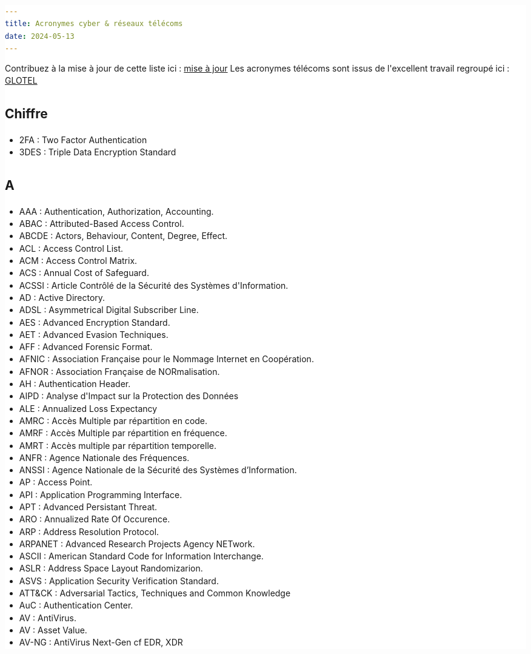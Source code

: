 ```yaml
---
title: Acronymes cyber & réseaux télécoms
date: 2024-05-13
---
```


Contribuez à la mise à jour de cette liste ici : [mise à jour](https://github.com/M82-project/Dictionnaire_Cyber_public/blob/main/2.%20Acronymes)
Les acronymes télécoms sont issus de l'excellent travail regroupé ici : [GLOTEL](http://abcdrfc.free.fr/ressources-vf/GLOTEL.html)

## Chiffre 
* 2FA : Two Factor Authentication
* 3DES : Triple Data Encryption Standard

## A
* AAA : Authentication, Authorization, Accounting.
* ABAC : Attributed-Based Access Control.
* ABCDE : Actors, Behaviour, Content, Degree, Effect.
* ACL : Access Control List.
* ACM : Access Control Matrix.
* ACS : Annual Cost of Safeguard.
* ACSSI : Article Contrôlé de la Sécurité des Systèmes d'Information.
* AD : Active Directory.
* ADSL : Asymmetrical Digital Subscriber Line.
* AES : Advanced Encryption Standard.
* AET : Advanced Evasion Techniques.
* AFF : Advanced Forensic Format.
* AFNIC : Association Française pour le Nommage Internet en Coopération.
* AFNOR : Association Française de NORmalisation.
* AH : Authentication Header.
* AIPD : Analyse d'Impact sur la Protection des Données
* ALE : Annualized Loss Expectancy
* AMRC : Accès Multiple par répartition en code.
* AMRF : Accès Multiple par répartition en fréquence.
* AMRT : Accès multiple par répartition temporelle.
* ANFR : Agence Nationale des Fréquences.
* ANSSI : Agence Nationale de la Sécurité des Systèmes d’Information.
* AP : Access Point.
* API : Application Programming Interface.
* APT : Advanced Persistant Threat.
* ARO : Annualized Rate Of Occurence.
* ARP : Address Resolution Protocol. 
* ARPANET : Advanced Research Projects Agency NETwork.
* ASCII : American Standard Code for Information Interchange.
* ASLR : Address Space Layout Randomizarion.
* ASVS : Application Security Verification Standard.
* ATT&CK : Adversarial Tactics, Techniques and Common Knowledge
* AuC : Authentication Center.
* AV : AntiVirus.
* AV : Asset Value.
* AV-NG : AntiVirus Next-Gen cf EDR, XDR
  